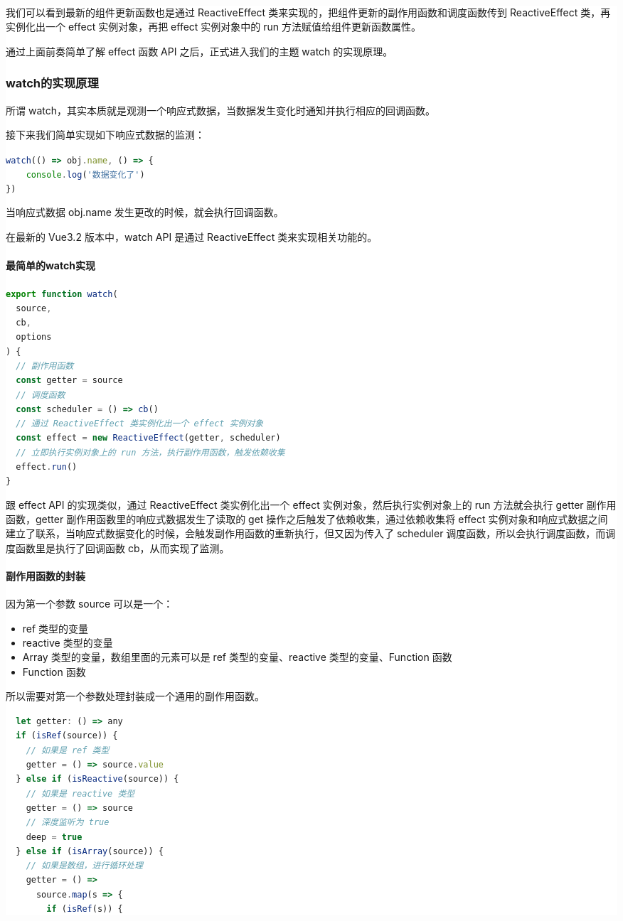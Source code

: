 我们可以看到最新的组件更新函数也是通过 ReactiveEffect 类来实现的，把组件更新的副作用函数和调度函数传到 ReactiveEffect 类，再实例化出一个 effect 实例对象，再把 effect 实例对象中的 run 方法赋值给组件更新函数属性。

通过上面前奏简单了解 effect 函数 API 之后，正式进入我们的主题 watch 的实现原理。

### watch的实现原理

所谓 watch，其实本质就是观测一个响应式数据，当数据发生变化时通知并执行相应的回调函数。

接下来我们简单实现如下响应式数据的监测：

```javascript
watch(() => obj.name, () => {
    console.log('数据变化了')
})
```

当响应式数据 obj.name 发生更改的时候，就会执行回调函数。

在最新的 Vue3.2 版本中，watch API 是通过 ReactiveEffect 类来实现相关功能的。

#### 最简单的watch实现

```javascript
export function watch(
  source,
  cb,
  options
) {
  // 副作用函数
  const getter = source
  // 调度函数
  const scheduler = () => cb()
  // 通过 ReactiveEffect 类实例化出一个 effect 实例对象
  const effect = new ReactiveEffect(getter, scheduler)
  // 立即执行实例对象上的 run 方法，执行副作用函数，触发依赖收集
  effect.run()
}
```

跟 effect API 的实现类似，通过 ReactiveEffect 类实例化出一个 effect 实例对象，然后执行实例对象上的 run 方法就会执行 getter 副作用函数，getter 副作用函数里的响应式数据发生了读取的 get 操作之后触发了依赖收集，通过依赖收集将 effect 实例对象和响应式数据之间建立了联系，当响应式数据变化的时候，会触发副作用函数的重新执行，但又因为传入了 scheduler 调度函数，所以会执行调度函数，而调度函数里是执行了回调函数 cb，从而实现了监测。

#### 副作用函数的封装

因为第一个参数 source 可以是一个：
- ref 类型的变量
- reactive 类型的变量
- Array 类型的变量，数组里面的元素可以是 ref 类型的变量、reactive 类型的变量、Function 函数
- Function 函数

所以需要对第一个参数处理封装成一个通用的副作用函数。

```javascript
  let getter: () => any
  if (isRef(source)) {
    // 如果是 ref 类型
    getter = () => source.value
  } else if (isReactive(source)) {
    // 如果是 reactive 类型
    getter = () => source
    // 深度监听为 true
    deep = true
  } else if (isArray(source)) {
    // 如果是数组，进行循环处理
    getter = () =>
      source.map(s => {
        if (isRef(s)) {
```
